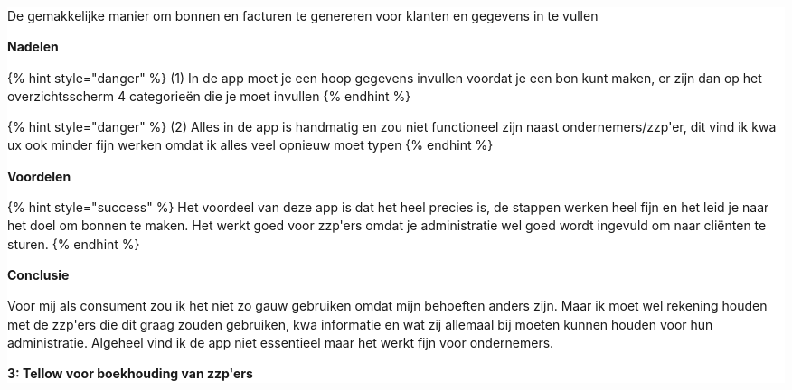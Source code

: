 </div>

De gemakkelijke manier om bonnen en facturen te genereren voor klanten en gegevens in te vullen&#x20;

**Nadelen**&#x20;

{% hint style="danger" %}
(1) In de app moet je een hoop gegevens invullen voordat je een bon kunt maken, er zijn dan op het overzichtsscherm 4 categorieën die je moet invullen&#x20;
{% endhint %}

{% hint style="danger" %}
(2) Alles in de app is handmatig en zou niet functioneel zijn naast ondernemers/zzp'er, dit vind ik kwa ux ook minder fijn werken omdat ik alles veel opnieuw moet typen
{% endhint %}

**Voordelen**&#x20;

{% hint style="success" %}
Het voordeel van deze app is dat het heel precies is, de stappen werken heel fijn en het leid je naar het doel om bonnen te maken. Het werkt goed voor zzp'ers omdat je administratie wel goed wordt ingevuld om naar cliënten te sturen.&#x20;
{% endhint %}

**Conclusie**

Voor mij als consument zou ik het niet zo gauw gebruiken omdat mijn behoeften anders zijn. Maar ik moet wel rekening houden met de zzp'ers die dit graag zouden gebruiken, kwa informatie en wat zij allemaal bij moeten kunnen houden voor hun administratie. Algeheel vind ik de app niet essentieel maar het werkt fijn voor ondernemers.&#x20;



**3: Tellow voor boekhouding van zzp'ers**&#x20;

<div>
